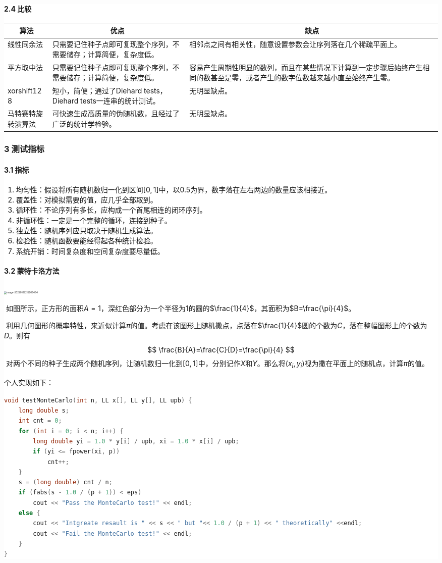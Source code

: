 ```c++
```

#### 2.4 比较

| 算法                                                         | 优点                                                         | 缺点                                                         |
| ------------------------------------------------------------ | ------------------------------------------------------------ | ------------------------------------------------------------ |
| 线性同余法 | 只需要记住种子点即可复现整个序列，不需要储存；计算简便，复杂度低。 | 相邻点之间有相关性，随意设置参数会让序列落在几个稀疏平面上。 |
| 平方取中法 | 只需要记住种子点即可复现整个序列，不需要储存；计算简便，复杂度低。 | 容易产生周期性明显的数列，而且在某些情况下计算到一定步骤后始终产生相同的数甚至是零，或者产生的数字位数越来越小直至始终产生零。 |
| xorshift128                                                  | 短小，简便；通过了Diehard tests，Diehard tests一连串的统计测试。 | 无明显缺点。                                                 |
| 马特赛特旋转演算法                                           | 可快速生成高质量的伪随机数，且经过了广泛的统计学检验。       | 无明显缺点。                                                 |

### 3 测试指标

#### 3.1 指标

1. 均匀性：假设将所有随机数归一化到区间$[0,1]$中，以0.5为界，数字落在左右两边的数量应该相接近。
2. 覆盖性：对模拟需要的值，应几乎全部取到。
3. 循环性：不论序列有多长，应构成一个首尾相连的闭环序列。
4. 非循环性：一定是一个完整的循环，连接到种子。
5. 独立性：随机序列应只取决于随机生成算法。
6. 检验性：随机函数要能经得起各种统计检验。
7. 系统开销：时间复杂度和空间复杂度要尽量低。

#### 3.2 蒙特卡洛方法

<img src="{{site.url}}/img/2022-5-02-伪随机数检测/image-20220107215906464.png" alt="image-20220107215906464" style="zoom:33%;" />

​		如图所示，正方形的面积$A=1$，深红色部分为一个半径为$1$的圆的$\frac{1}{4}$，其面积为$B=\frac{\pi}{4}$。

​		利用几何图形的概率特性，来近似计算$\pi$的值。考虑在该图形上随机撒点，点落在$\frac{1}{4}$圆的个数为$C$，落在整幅图形上的个数为$D$。则有
$$
\frac{B}{A}=\frac{C}{D}=\frac{\pi}{4}
$$
​		对两个不同的种子生成两个随机序列，让随机数归一化到$[0,1]$中，分别记作$X$和$Y$。那么将$(x_i,y_i)$视为撒在平面上的随机点，计算$\pi$的值。

个人实现如下：

```c++
void testMonteCarlo(int n, LL x[], LL y[], LL upb) {
    long double s;
    int cnt = 0;
    for (int i = 0; i < n; i++) {
        long double yi = 1.0 * y[i] / upb, xi = 1.0 * x[i] / upb;
        if (yi <= fpower(xi, p))
            cnt++;
    }
    s = (long double) cnt / n;
    if (fabs(s - 1.0 / (p + 1)) < eps)
        cout << "Pass the MonteCarlo test!" << endl;
    else {
        cout << "Intgreate resault is " << s << " but "<< 1.0 / (p + 1) << " theoretically" <<endl;
        cout << "Fail the MonteCarlo test!" << endl;
    }
}
```
